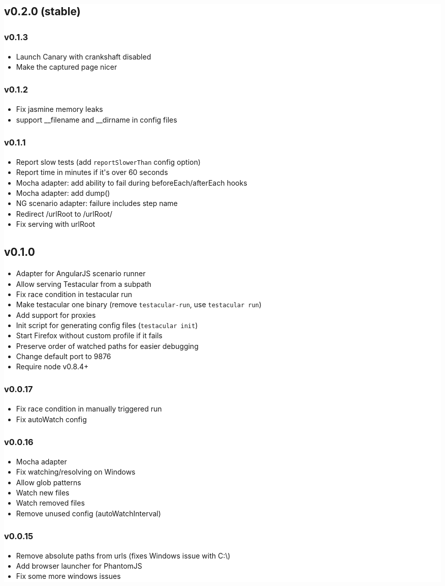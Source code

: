 ## v0.2.0 (stable)

### v0.1.3
* Launch Canary with crankshaft disabled
* Make the captured page nicer

### v0.1.2
* Fix jasmine memory leaks
* support __filename and __dirname in config files

### v0.1.1
* Report slow tests (add `reportSlowerThan` config option)
* Report time in minutes if it's over 60 seconds
* Mocha adapter: add ability to fail during beforeEach/afterEach hooks
* Mocha adapter: add dump()
* NG scenario adapter: failure includes step name
* Redirect /urlRoot to /urlRoot/
* Fix serving with urlRoot

## v0.1.0
* Adapter for AngularJS scenario runner
* Allow serving Testacular from a subpath
* Fix race condition in testacular run
* Make testacular one binary (remove `testacular-run`, use `testacular run`)
* Add support for proxies
* Init script for generating config files (`testacular init`)
* Start Firefox without custom profile if it fails
* Preserve order of watched paths for easier debugging
* Change default port to 9876
* Require node v0.8.4+

### v0.0.17
* Fix race condition in manually triggered run
* Fix autoWatch config

### v0.0.16
* Mocha adapter
* Fix watching/resolving on Windows
* Allow glob patterns
* Watch new files
* Watch removed files
* Remove unused config (autoWatchInterval)

### v0.0.15
* Remove absolute paths from urls (fixes Windows issue with C:\\)
* Add browser launcher for PhantomJS
* Fix some more windows issues
